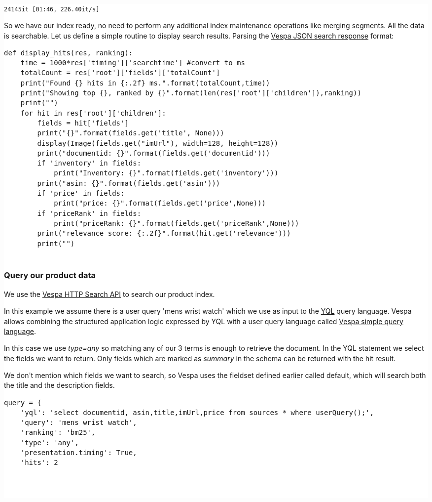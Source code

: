     24145it [01:46, 226.40it/s]


So we have our index ready, no need to perform any additional index maintenance operations like merging segments. 
All the data is searchable.  Let us define a simple routine to display search results. Parsing the [Vespa JSON search response](https://docs.vespa.ai/en/reference/default-result-format.html) format: 


<pre>
def display_hits(res, ranking):
    time = 1000*res['timing']['searchtime'] #convert to ms
    totalCount = res['root']['fields']['totalCount']
    print("Found {} hits in {:.2f} ms.".format(totalCount,time))
    print("Showing top {}, ranked by {}".format(len(res['root']['children']),ranking))
    print("")
    for hit in res['root']['children']:
        fields = hit['fields']
        print("{}".format(fields.get('title', None)))
        display(Image(fields.get("imUrl"), width=128, height=128))  
        print("documentid: {}".format(fields.get('documentid')))
        if 'inventory' in fields:
            print("Inventory: {}".format(fields.get('inventory')))
        print("asin: {}".format(fields.get('asin')))
        if 'price' in fields:
            print("price: {}".format(fields.get('price',None)))
        if 'priceRank' in fields:
            print("priceRank: {}".format(fields.get('priceRank',None)))  
        print("relevance score: {:.2f}".format(hit.get('relevance')))
        print("")

</pre>

### Query our product data

We use the [Vespa HTTP Search API](https://docs.vespa.ai/en/query-api.html#http) to search our product index. 

In this example we assume there is a user query 'mens wrist watch' which we use as input to the 
[YQL](https://docs.vespa.ai/en/query-language.html) query language. Vespa allows combining the structured application logic expressed by YQL with a 
user query language called [Vespa simple query language](https://docs.vespa.ai/en/reference/simple-query-language-reference.html). 

In this case we use *type=any* so matching any of our 3 terms is enough to retrieve the document. 
In the YQL statement we select the fields we want to return. Only fields which are marked as *summary* in the schema can be returned with the hit result.

We don't mention which fields we want to search, so Vespa uses the fieldset defined earlier called default, which will search both the title and the description fields.


<pre>
query = {
    'yql': 'select documentid, asin,title,imUrl,price from sources * where userQuery();',
    'query': 'mens wrist watch',
    'ranking': 'bm25',
    'type': 'any',
    'presentation.timing': True,
    'hits': 2
